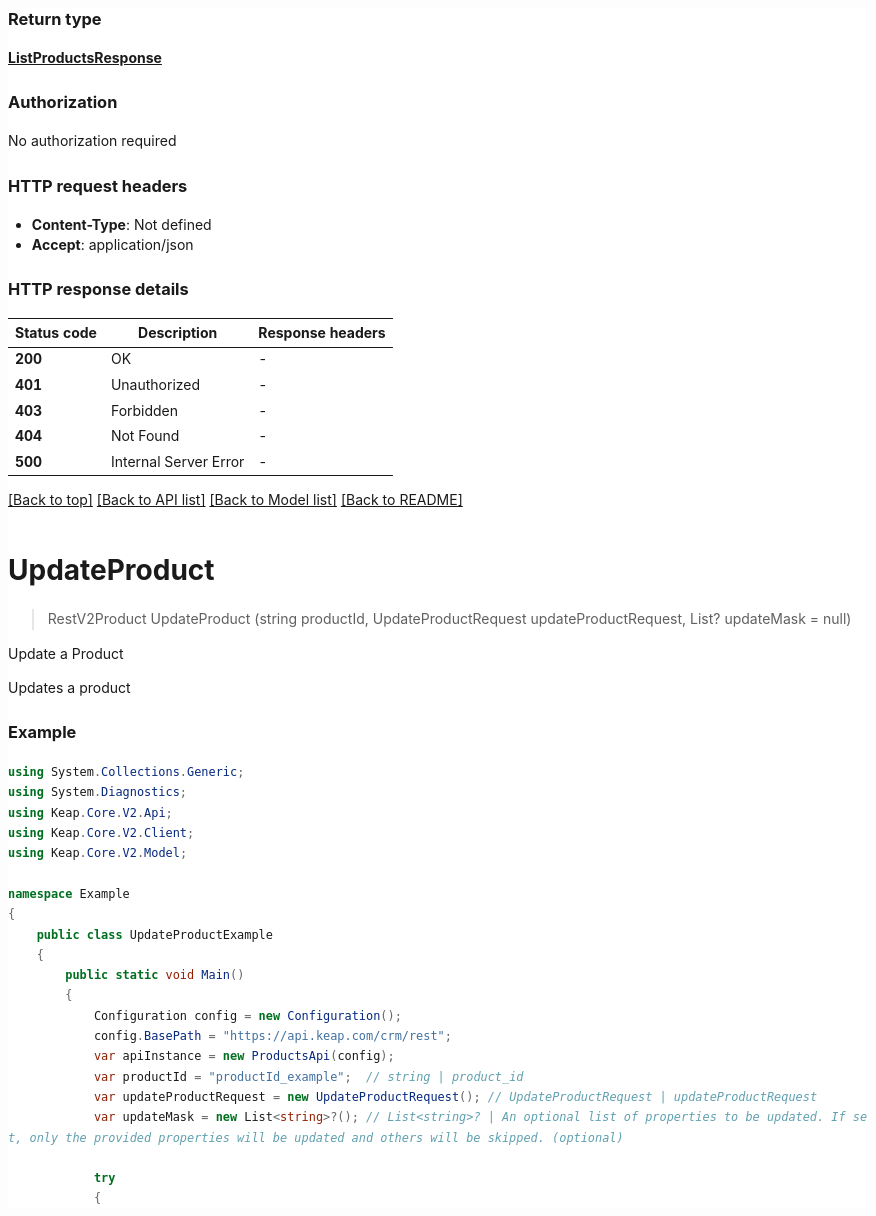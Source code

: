 ### Return type

[**ListProductsResponse**](ListProductsResponse.md)

### Authorization

No authorization required

### HTTP request headers

 - **Content-Type**: Not defined
 - **Accept**: application/json


### HTTP response details
| Status code | Description | Response headers |
|-------------|-------------|------------------|
| **200** | OK |  -  |
| **401** | Unauthorized |  -  |
| **403** | Forbidden |  -  |
| **404** | Not Found |  -  |
| **500** | Internal Server Error |  -  |

[[Back to top]](#) [[Back to API list]](../README.md#documentation-for-api-endpoints) [[Back to Model list]](../README.md#documentation-for-models) [[Back to README]](../README.md)

<a id="updateproduct"></a>
# **UpdateProduct**
> RestV2Product UpdateProduct (string productId, UpdateProductRequest updateProductRequest, List<string>? updateMask = null)

Update a Product

Updates a product

### Example
```csharp
using System.Collections.Generic;
using System.Diagnostics;
using Keap.Core.V2.Api;
using Keap.Core.V2.Client;
using Keap.Core.V2.Model;

namespace Example
{
    public class UpdateProductExample
    {
        public static void Main()
        {
            Configuration config = new Configuration();
            config.BasePath = "https://api.keap.com/crm/rest";
            var apiInstance = new ProductsApi(config);
            var productId = "productId_example";  // string | product_id
            var updateProductRequest = new UpdateProductRequest(); // UpdateProductRequest | updateProductRequest
            var updateMask = new List<string>?(); // List<string>? | An optional list of properties to be updated. If set, only the provided properties will be updated and others will be skipped. (optional) 

            try
            {
```